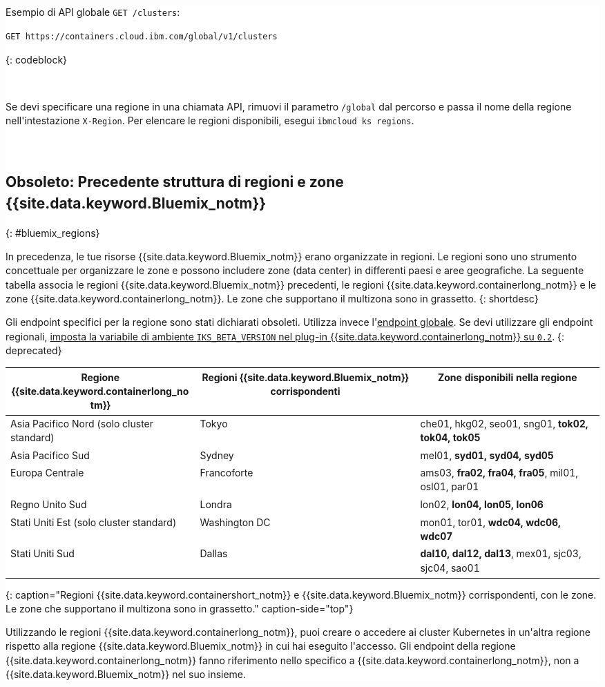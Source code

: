 Esempio di API globale `GET /clusters`:
```
GET https://containers.cloud.ibm.com/global/v1/clusters
```
{: codeblock}

</br>

Se devi specificare una regione in una chiamata API, rimuovi il parametro `/global` dal percorso e passa il nome della regione nell'intestazione `X-Region`. Per elencare le regioni disponibili, esegui `ibmcloud ks regions`.

<br />



## Obsoleto: Precedente struttura di regioni e zone {{site.data.keyword.Bluemix_notm}}
{: #bluemix_regions}

In precedenza, le tue risorse {{site.data.keyword.Bluemix_notm}} erano organizzate in regioni. Le regioni sono uno strumento concettuale per organizzare le zone e possono includere zone (data center) in differenti paesi e aree geografiche. La seguente tabella associa le regioni {{site.data.keyword.Bluemix_notm}} precedenti, le regioni {{site.data.keyword.containerlong_notm}} e le zone {{site.data.keyword.containerlong_notm}}. Le zone che supportano il multizona sono in grassetto.
{: shortdesc}

Gli endpoint specifici per la regione sono stati dichiarati obsoleti. Utilizza invece l'[endpoint globale](#endpoint). Se devi utilizzare gli endpoint regionali, [imposta la variabile di ambiente `IKS_BETA_VERSION` nel plug-in {{site.data.keyword.containerlong_notm}} su `0.2`](/docs/containers-cli-plugin?topic=containers-cli-plugin-kubernetes-service-cli#cs_beta).
{: deprecated}

| Regione {{site.data.keyword.containerlong_notm}} | Regioni {{site.data.keyword.Bluemix_notm}} corrispondenti | Zone disponibili nella regione |
| --- | --- | --- |
| Asia Pacifico Nord (solo cluster standard) | Tokyo | che01, hkg02, seo01, sng01, **tok02, tok04, tok05** |
| Asia Pacifico Sud | Sydney | mel01, **syd01, syd04, syd05** |
| Europa Centrale | Francoforte | ams03, **fra02, fra04, fra05**, mil01, osl01, par01 |
| Regno Unito Sud | Londra | lon02, **lon04, lon05, lon06** |
| Stati Uniti Est (solo cluster standard) | Washington DC | mon01, tor01, **wdc04, wdc06, wdc07** |
| Stati Uniti Sud | Dallas | **dal10, dal12, dal13**, mex01, sjc03, sjc04, sao01 |
{: caption="Regioni {{site.data.keyword.containershort_notm}} e {{site.data.keyword.Bluemix_notm}} corrispondenti, con le zone. Le zone che supportano il multizona sono in grassetto." caption-side="top"}

Utilizzando le regioni {{site.data.keyword.containerlong_notm}}, puoi creare o accedere ai cluster Kubernetes in un'altra regione rispetto alla regione
{{site.data.keyword.Bluemix_notm}} in cui hai eseguito l'accesso. Gli endpoint della regione {{site.data.keyword.containerlong_notm}} fanno riferimento nello specifico a
{{site.data.keyword.containerlong_notm}}, non a {{site.data.keyword.Bluemix_notm}} nel suo insieme.
